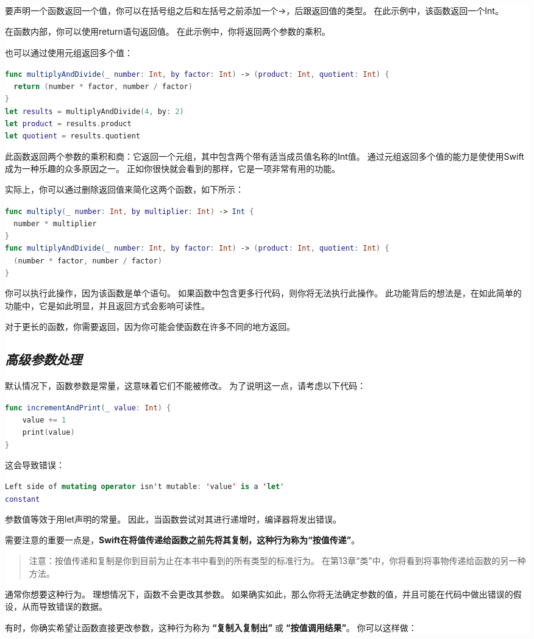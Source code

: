 要声明一个函数返回一个值，你可以在括号组之后和左括号之前添加一个->，后跟返回值的类型。 在此示例中，该函数返回一个Int。

在函数内部，你可以使用return语句返回值。 在此示例中，你将返回两个参数的乘积。

也可以通过使用元组返回多个值：

``` Swift
func multiplyAndDivide(_ number: Int, by factor: Int) -> (product: Int, quotient: Int) {
  return (number * factor, number / factor)
}
let results = multiplyAndDivide(4, by: 2) 
let product = results.product
let quotient = results.quotient
```

此函数返回两个参数的乘积和商：它返回一个元组，其中包含两个带有适当成员值名称的Int值。
通过元组返回多个值的能力是使使用Swift成为一种乐趣的众多原因之一。 正如你很快就会看到的那样，它是一项非常有用的功能。

实际上，你可以通过删除返回值来简化这两个函数，如下所示：

``` Swift
func multiply(_ number: Int, by multiplier: Int) -> Int {
  number * multiplier
}
func multiplyAndDivide(_ number: Int, by factor: Int) -> (product: Int, quotient: Int) {
  (number * factor, number / factor)
}
```

你可以执行此操作，因为该函数是单个语句。 如果函数中包含更多行代码，则你将无法执行此操作。 此功能背后的想法是，在如此简单的功能中，它是如此明显，并且返回方式会影响可读性。

对于更长的函数，你需要返回，因为你可能会使函数在许多不同的地方返回。

## ***高级参数处理***

默认情况下，函数参数是常量，这意味着它们不能被修改。 为了说明这一点，请考虑以下代码：

``` Swift
func incrementAndPrint(_ value: Int) { 
    value += 1
    print(value)
}
```

这会导致错误：

``` Swift
Left side of mutating operator isn't mutable: 'value' is a 'let'
constant
```

参数值等效于用let声明的常量。 因此，当函数尝试对其进行递增时，编译器将发出错误。

需要注意的重要一点是，**Swift在将值传递给函数之前先将其复制，这种行为称为“按值传递”**。

>注意：按值传递和复制是你到目前为止在本书中看到的所有类型的标准行为。 在第13章“类”中，你将看到将事物传递给函数的另一种方法。

通常你想要这种行为。 理想情况下，函数不会更改其参数。 如果确实如此，那么你将无法确定参数的值，并且可能在代码中做出错误的假设，从而导致错误的数据。

有时，你确实希望让函数直接更改参数，这种行为称为 **“复制入复制出”** 或 **“按值调用结果”**。 你可以这样做：
